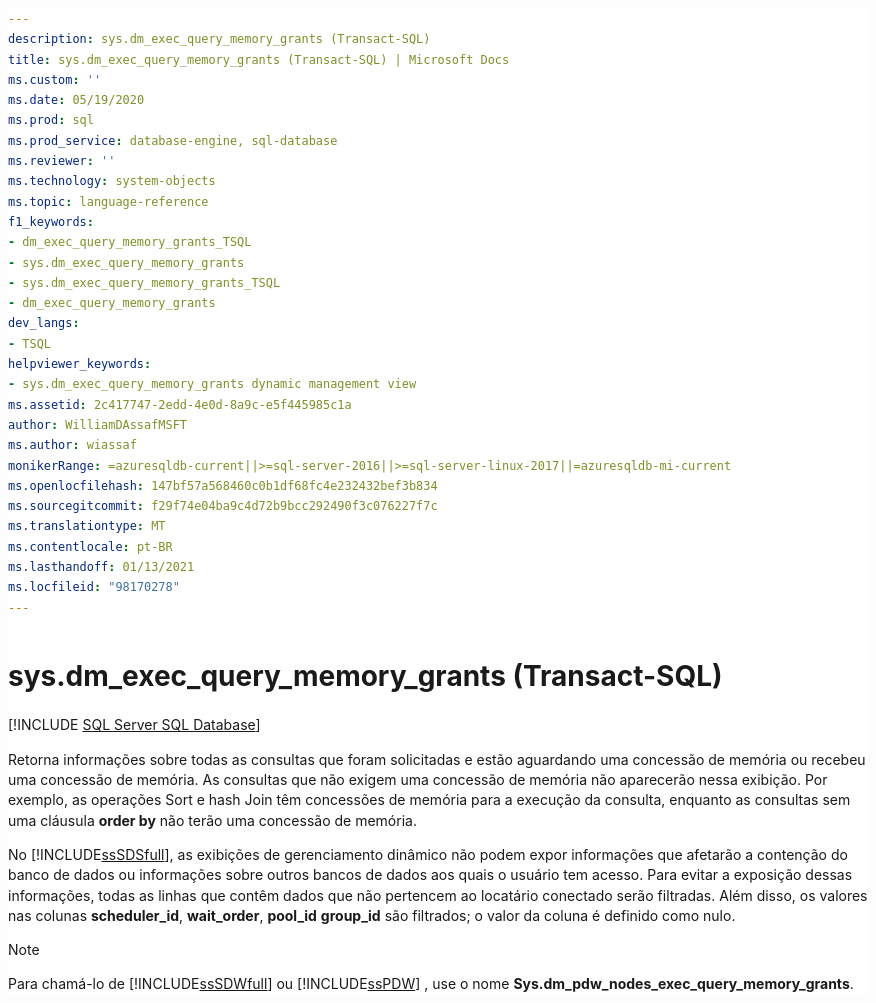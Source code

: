 ```yaml
---
description: sys.dm_exec_query_memory_grants (Transact-SQL)
title: sys.dm_exec_query_memory_grants (Transact-SQL) | Microsoft Docs
ms.custom: ''
ms.date: 05/19/2020
ms.prod: sql
ms.prod_service: database-engine, sql-database
ms.reviewer: ''
ms.technology: system-objects
ms.topic: language-reference
f1_keywords:
- dm_exec_query_memory_grants_TSQL
- sys.dm_exec_query_memory_grants
- sys.dm_exec_query_memory_grants_TSQL
- dm_exec_query_memory_grants
dev_langs:
- TSQL
helpviewer_keywords:
- sys.dm_exec_query_memory_grants dynamic management view
ms.assetid: 2c417747-2edd-4e0d-8a9c-e5f445985c1a
author: WilliamDAssafMSFT
ms.author: wiassaf
monikerRange: =azuresqldb-current||>=sql-server-2016||>=sql-server-linux-2017||=azuresqldb-mi-current
ms.openlocfilehash: 147bf57a568460c0b1df68fc4e232432bef3b834
ms.sourcegitcommit: f29f74e04ba9c4d72b9bcc292490f3c076227f7c
ms.translationtype: MT
ms.contentlocale: pt-BR
ms.lasthandoff: 01/13/2021
ms.locfileid: "98170278"
---
```

# <a name="sysdm_exec_query_memory_grants-transact-sql"></a>sys.dm_exec_query_memory_grants (Transact-SQL)
[!INCLUDE [SQL Server SQL Database](../../includes/applies-to-version/sql-asdb.md)]

  Retorna informações sobre todas as consultas que foram solicitadas e estão aguardando uma concessão de memória ou recebeu uma concessão de memória. As consultas que não exigem uma concessão de memória não aparecerão nessa exibição. Por exemplo, as operações Sort e hash Join têm concessões de memória para a execução da consulta, enquanto as consultas sem uma cláusula **order by** não terão uma concessão de memória.  
  
 No [!INCLUDE[ssSDSfull](../../includes/sssdsfull-md.md)], as exibições de gerenciamento dinâmico não podem expor informações que afetarão a contenção do banco de dados ou informações sobre outros bancos de dados aos quais o usuário tem acesso. Para evitar a exposição dessas informações, todas as linhas que contêm dados que não pertencem ao locatário conectado serão filtradas. Além disso, os valores nas colunas **scheduler_id**, **wait_order**, **pool_id** **group_id** são filtrados; o valor da coluna é definido como nulo.  
  
> [!NOTE]  
> Para chamá-lo de [!INCLUDE[ssSDWfull](../../includes/sssdwfull-md.md)] ou [!INCLUDE[ssPDW](../../includes/sspdw-md.md)] , use o nome **Sys.dm_pdw_nodes_exec_query_memory_grants**.  
  